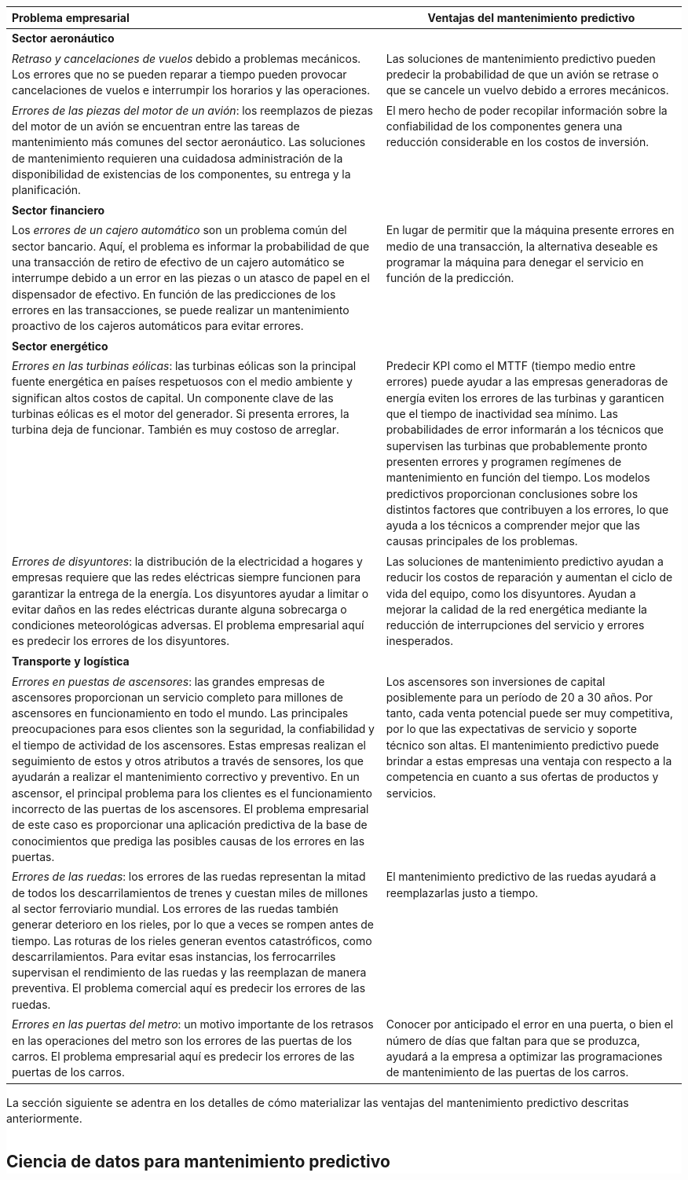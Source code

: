 | Problema empresarial | Ventajas del mantenimiento predictivo |
|:-----------------|-------------------|
|**Sector aeronáutico**      |                   |
|_Retraso y cancelaciones de vuelos_ debido a problemas mecánicos. Los errores que no se pueden reparar a tiempo pueden provocar cancelaciones de vuelos e interrumpir los horarios y las operaciones. |Las soluciones de mantenimiento predictivo pueden predecir la probabilidad de que un avión se retrase o que se cancele un vuelvo debido a errores mecánicos.|
|_Errores de las piezas del motor de un avión_: los reemplazos de piezas del motor de un avión se encuentran entre las tareas de mantenimiento más comunes del sector aeronáutico. Las soluciones de mantenimiento requieren una cuidadosa administración de la disponibilidad de existencias de los componentes, su entrega y la planificación.|El mero hecho de poder recopilar información sobre la confiabilidad de los componentes genera una reducción considerable en los costos de inversión.|
|**Sector financiero** |                         |
|Los _errores de un cajero automático_ son un problema común del sector bancario. Aquí, el problema es informar la probabilidad de que una transacción de retiro de efectivo de un cajero automático se interrumpe debido a un error en las piezas o un atasco de papel en el dispensador de efectivo. En función de las predicciones de los errores en las transacciones, se puede realizar un mantenimiento proactivo de los cajeros automáticos para evitar errores.| En lugar de permitir que la máquina presente errores en medio de una transacción, la alternativa deseable es programar la máquina para denegar el servicio en función de la predicción.|
|**Sector energético** |                          |
|_Errores en las turbinas eólicas_: las turbinas eólicas son la principal fuente energética en países respetuosos con el medio ambiente y significan altos costos de capital. Un componente clave de las turbinas eólicas es el motor del generador. Si presenta errores, la turbina deja de funcionar. También es muy costoso de arreglar.|Predecir KPI como el MTTF (tiempo medio entre errores) puede ayudar a las empresas generadoras de energía eviten los errores de las turbinas y garanticen que el tiempo de inactividad sea mínimo. Las probabilidades de error informarán a los técnicos que supervisen las turbinas que probablemente pronto presenten errores y programen regímenes de mantenimiento en función del tiempo. Los modelos predictivos proporcionan conclusiones sobre los distintos factores que contribuyen a los errores, lo que ayuda a los técnicos a comprender mejor que las causas principales de los problemas.|
|_Errores de disyuntores_: la distribución de la electricidad a hogares y empresas requiere que las redes eléctricas siempre funcionen para garantizar la entrega de la energía. Los disyuntores ayudar a limitar o evitar daños en las redes eléctricas durante alguna sobrecarga o condiciones meteorológicas adversas. El problema empresarial aquí es predecir los errores de los disyuntores.| Las soluciones de mantenimiento predictivo ayudan a reducir los costos de reparación y aumentan el ciclo de vida del equipo, como los disyuntores. Ayudan a mejorar la calidad de la red energética mediante la reducción de interrupciones del servicio y errores inesperados.|
|**Transporte y logística** |    |
|_Errores en puestas de ascensores_: las grandes empresas de ascensores proporcionan un servicio completo para millones de ascensores en funcionamiento en todo el mundo. Las principales preocupaciones para esos clientes son la seguridad, la confiabilidad y el tiempo de actividad de los ascensores. Estas empresas realizan el seguimiento de estos y otros atributos a través de sensores, los que ayudarán a realizar el mantenimiento correctivo y preventivo. En un ascensor, el principal problema para los clientes es el funcionamiento incorrecto de las puertas de los ascensores. El problema empresarial de este caso es proporcionar una aplicación predictiva de la base de conocimientos que prediga las posibles causas de los errores en las puertas.| Los ascensores son inversiones de capital posiblemente para un período de 20 a 30 años. Por tanto, cada venta potencial puede ser muy competitiva, por lo que las expectativas de servicio y soporte técnico son altas. El mantenimiento predictivo puede brindar a estas empresas una ventaja con respecto a la competencia en cuanto a sus ofertas de productos y servicios.|
|_Errores de las ruedas_: los errores de las ruedas representan la mitad de todos los descarrilamientos de trenes y cuestan miles de millones al sector ferroviario mundial. Los errores de las ruedas también generar deterioro en los rieles, por lo que a veces se rompen antes de tiempo. Las roturas de los rieles generan eventos catastróficos, como descarrilamientos. Para evitar esas instancias, los ferrocarriles supervisan el rendimiento de las ruedas y las reemplazan de manera preventiva. El problema comercial aquí es predecir los errores de las ruedas.| El mantenimiento predictivo de las ruedas ayudará a reemplazarlas justo a tiempo. |
|_Errores en las puertas del metro_: un motivo importante de los retrasos en las operaciones del metro son los errores de las puertas de los carros. El problema empresarial aquí es predecir los errores de las puertas de los carros.|Conocer por anticipado el error en una puerta, o bien el número de días que faltan para que se produzca, ayudará a la empresa a optimizar las programaciones de mantenimiento de las puertas de los carros.|

La sección siguiente se adentra en los detalles de cómo materializar las ventajas del mantenimiento predictivo descritas anteriormente.

## <a name="data-science-for-predictive-maintenance"></a>Ciencia de datos para mantenimiento predictivo
